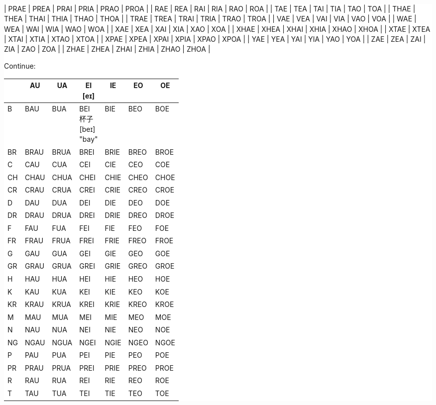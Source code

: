 | PRAE | PREA | PRAI | PRIA                  | PRAO | PROA |
| RAE  | REA  | RAI  | RIA                   | RAO  | ROA  |
| TAE  | TEA  | TAI  | TIA                   | TAO  | TOA  |
| THAE | THEA | THAI | THIA                  | THAO | THOA |
| TRAE | TREA | TRAI | TRIA                  | TRAO | TROA |
| VAE  | VEA  | VAI  | VIA                   | VAO  | VOA  |
| WAE  | WEA  | WAI  | WIA                   | WAO  | WOA  |
| XAE  | XEA  | XAI  | XIA                   | XAO  | XOA  |
| XHAE | XHEA | XHAI | XHIA                  | XHAO | XHOA |
| XTAE | XTEA | XTAI | XTIA                  | XTAO | XTOA |
| XPAE | XPEA | XPAI | XPIA                  | XPAO | XPOA |
| YAE  | YEA  | YAI  | YIA                   | YAO  | YOA  |
| ZAE  | ZEA  | ZAI  | ZIA                   | ZAO  | ZOA  |
| ZHAE | ZHEA | ZHAI | ZHIA                  | ZHAO | ZHOA |

Continue:

|     | AU   | UA   | EI<br/>[eɪ]                    | IE   | EO   | OE   |
| --- | ---- | ---- | ------------------------------ | ---- | ---- | ---- |
| B   | BAU  | BUA  | BEI<br/>杯子<br/>[beɪ]<br/>"bay" | BIE  | BEO  | BOE  |
| BR  | BRAU | BRUA | BREI                           | BRIE | BREO | BROE |
| C   | CAU  | CUA  | CEI                            | CIE  | CEO  | COE  |
| CH  | CHAU | CHUA | CHEI                           | CHIE | CHEO | CHOE |
| CR  | CRAU | CRUA | CREI                           | CRIE | CREO | CROE |
| D   | DAU  | DUA  | DEI                            | DIE  | DEO  | DOE  |
| DR  | DRAU | DRUA | DREI                           | DRIE | DREO | DROE |
| F   | FAU  | FUA  | FEI                            | FIE  | FEO  | FOE  |
| FR  | FRAU | FRUA | FREI                           | FRIE | FREO | FROE |
| G   | GAU  | GUA  | GEI                            | GIE  | GEO  | GOE  |
| GR  | GRAU | GRUA | GREI                           | GRIE | GREO | GROE |
| H   | HAU  | HUA  | HEI                            | HIE  | HEO  | HOE  |
| K   | KAU  | KUA  | KEI                            | KIE  | KEO  | KOE  |
| KR  | KRAU | KRUA | KREI                           | KRIE | KREO | KROE |
| M   | MAU  | MUA  | MEI                            | MIE  | MEO  | MOE  |
| N   | NAU  | NUA  | NEI                            | NIE  | NEO  | NOE  |
| NG  | NGAU | NGUA | NGEI                           | NGIE | NGEO | NGOE |
| P   | PAU  | PUA  | PEI                            | PIE  | PEO  | POE  |
| PR  | PRAU | PRUA | PREI                           | PRIE | PREO | PROE |
| R   | RAU  | RUA  | REI                            | RIE  | REO  | ROE  |
| T   | TAU  | TUA  | TEI                            | TIE  | TEO  | TOE  |